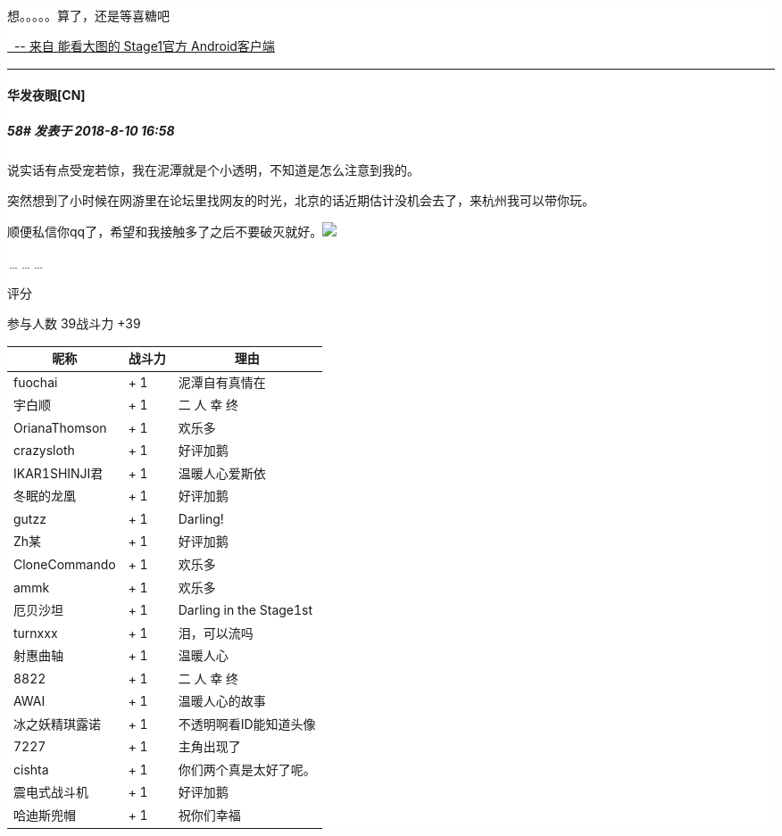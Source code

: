 
想。。。。。算了，还是等喜糖吧

[  -- 来自 能看大图的 Stage1官方 Android客户端](https://www.coolapk.com/apk/140634)


*****

####  华发夜眼[CN]  
##### 58#       发表于 2018-8-10 16:58


说实话有点受宠若惊，我在泥潭就是个小透明，不知道是怎么注意到我的。

突然想到了小时候在网游里在论坛里找网友的时光，北京的话近期估计没机会去了，来杭州我可以带你玩。

顺便私信你qq了，希望和我接触多了之后不要破灭就好。<img src="https://static.saraba1st.com/image/smiley/face2017/180.png" referrerpolicy="no-referrer">


﹍﹍﹍

评分


 参与人数 39战斗力 +39

|昵称|战斗力|理由|
|----|---|---|
| fuochai| + 1|泥潭自有真情在|
| 宇白顺| + 1|二 人 幸 终|
| OrianaThomson| + 1|欢乐多|
| crazysloth| + 1|好评加鹅|
| IKAR1SHINJI君| + 1|温暖人心爱斯依|
| 冬眠的龙凰| + 1|好评加鹅|
| gutzz| + 1|Darling!|
| Zh某| + 1|好评加鹅|
| CloneCommando| + 1|欢乐多|
| ammk| + 1|欢乐多|
| 厄贝沙坦| + 1|Darling in the Stage1st|
| turnxxx| + 1|泪，可以流吗|
| 射惠曲轴| + 1|温暖人心|
| 8822| + 1|二 人 幸 终|
| AWAI| + 1|温暖人心的故事|
| 冰之妖精琪露诺| + 1|不透明啊看ID能知道头像|
| 7227| + 1|主角出现了|
| cishta| + 1|你们两个真是太好了呢。|
| 震电式战斗机| + 1|好评加鹅|
| 哈迪斯兜帽| + 1|祝你们幸福|
